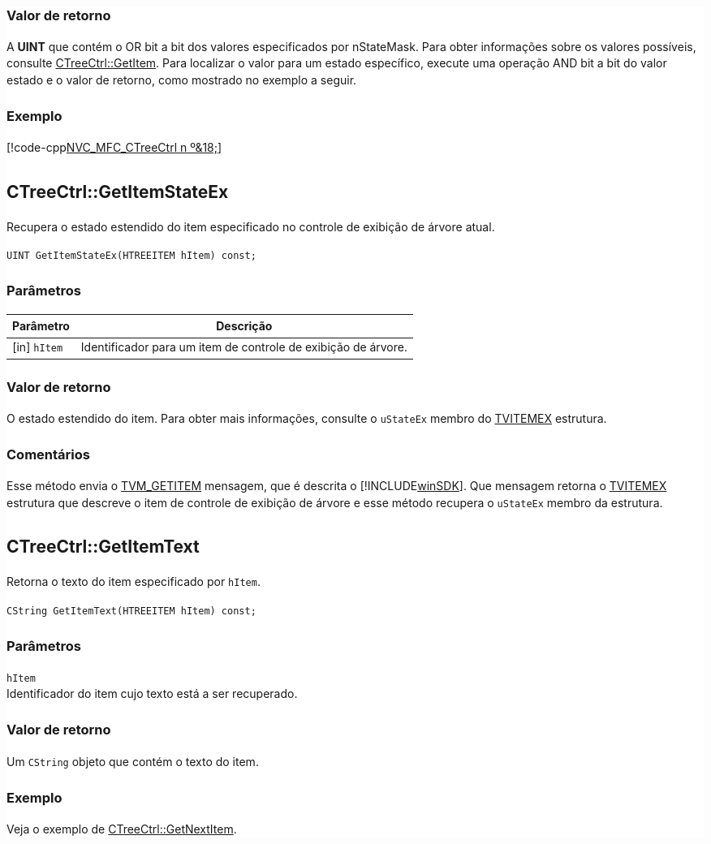 ### <a name="return-value"></a>Valor de retorno  
 A **UINT** que contém o OR bit a bit dos valores especificados por nStateMask. Para obter informações sobre os valores possíveis, consulte [CTreeCtrl::GetItem](#getitem). Para localizar o valor para um estado específico, execute uma operação AND bit a bit do valor estado e o valor de retorno, como mostrado no exemplo a seguir.  
  
### <a name="example"></a>Exemplo  
 [!code-cpp[NVC_MFC_CTreeCtrl n º&18;](../../mfc/reference/codesnippet/cpp/ctreectrl-class_20.cpp)]  
  
##  <a name="a-namegetitemstateexa--ctreectrlgetitemstateex"></a><a name="getitemstateex"></a>CTreeCtrl::GetItemStateEx  
 Recupera o estado estendido do item especificado no controle de exibição de árvore atual.  
  
```  
UINT GetItemStateEx(HTREEITEM hItem) const;  
```  
  
### <a name="parameters"></a>Parâmetros  
  
|Parâmetro|Descrição|  
|---------------|-----------------|  
|[in] `hItem`|Identificador para um item de controle de exibição de árvore.|  
  
### <a name="return-value"></a>Valor de retorno  
 O estado estendido do item. Para obter mais informações, consulte o `uStateEx` membro do [TVITEMEX](http://msdn.microsoft.com/library/windows/desktop/bb773459) estrutura.  
  
### <a name="remarks"></a>Comentários  
 Esse método envia o [TVM_GETITEM](http://msdn.microsoft.com/library/windows/desktop/bb773596) mensagem, que é descrita o [!INCLUDE[winSDK](../../atl/includes/winsdk_md.md)]. Que mensagem retorna o [TVITEMEX](http://msdn.microsoft.com/library/windows/desktop/bb773459) estrutura que descreve o item de controle de exibição de árvore e esse método recupera o `uStateEx` membro da estrutura.  
  
##  <a name="a-namegetitemtexta--ctreectrlgetitemtext"></a><a name="getitemtext"></a>CTreeCtrl::GetItemText  
 Retorna o texto do item especificado por `hItem`.  
  
```  
CString GetItemText(HTREEITEM hItem) const;  
```  
  
### <a name="parameters"></a>Parâmetros  
 `hItem`  
 Identificador do item cujo texto está a ser recuperado.  
  
### <a name="return-value"></a>Valor de retorno  
 Um `CString` objeto que contém o texto do item.  
  
### <a name="example"></a>Exemplo  
  Veja o exemplo de [CTreeCtrl::GetNextItem](#getnextitem).  
  